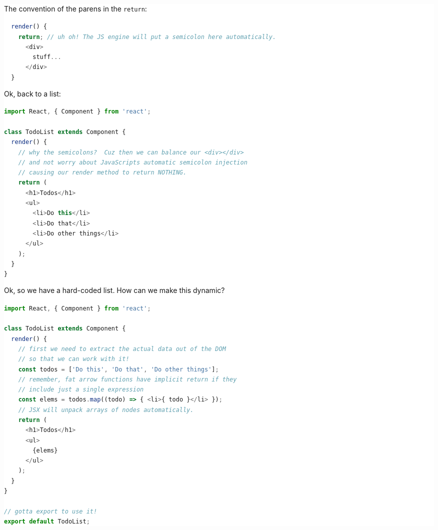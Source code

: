 The convention of the parens in the `return`:

```JavaScript
  render() {
    return; // uh oh! The JS engine will put a semicolon here automatically.
      <div>
        stuff...
      </div>
  }
```

Ok, back to a list:

```JavaScript
import React, { Component } from 'react';

class TodoList extends Component {
  render() {
    // why the semicolons?  Cuz then we can balance our <div></div>
    // and not worry about JavaScripts automatic semicolon injection
    // causing our render method to return NOTHING.
    return (
      <h1>Todos</h1>
      <ul>
        <li>Do this</li>
        <li>Do that</li>
        <li>Do other things</li>
      </ul>
    );
  }
}
```

Ok, so we have a hard-coded list.  How can we make this dynamic?

```JavaScript
import React, { Component } from 'react';

class TodoList extends Component {
  render() {
    // first we need to extract the actual data out of the DOM
    // so that we can work with it!
    const todos = ['Do this', 'Do that', 'Do other things'];
    // remember, fat arrow functions have implicit return if they
    // include just a single expression
    const elems = todos.map((todo) => { <li>{ todo }</li> });
    // JSX will unpack arrays of nodes automatically.
    return (
      <h1>Todos</h1>
      <ul>
        {elems}
      </ul>
    );
  }
}

// gotta export to use it!
export default TodoList;
```
